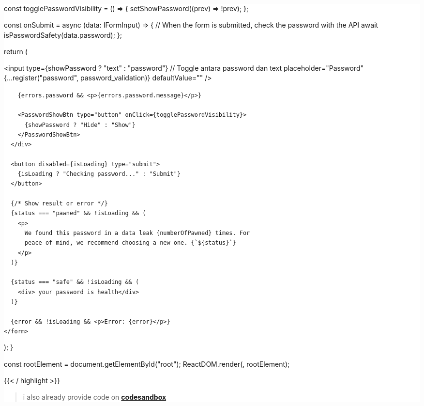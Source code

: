   const togglePasswordVisibility = () => {
    setShowPassword((prev) => !prev);
  };

  const onSubmit = async (data: IFormInput) => {
    // When the form is submitted, check the password with the API
    await isPasswordSafety(data.password);
  };

  return (
    <form onSubmit={handleSubmit(onSubmit)}>
      <div>
        <input
          type={showPassword ? "text" : "password"} // Toggle antara password dan text
          placeholder="Password"
          {...register("password", password_validation)}
          defaultValue=""
        />

        {errors.password && <p>{errors.password.message}</p>}

        <PasswordShowBtn type="button" onClick={togglePasswordVisibility}>
          {showPassword ? "Hide" : "Show"}
        </PasswordShowBtn>
      </div>

      <button disabled={isLoading} type="submit">
        {isLoading ? "Checking password..." : "Submit"}
      </button>

      {/* Show result or error */}
      {status === "pawned" && !isLoading && (
        <p>
          We found this password in a data leak {numberOfPawned} times. For
          peace of mind, we recommend choosing a new one. {`${status}`}
        </p>
      )}

      {status === "safe" && !isLoading && (
        <div> your password is health</div>
      )}

      {error && !isLoading && <p>Error: {error}</p>}
    </form>
  );
}

const rootElement = document.getElementById("root");
ReactDOM.render(<App />, rootElement);

{{< / highlight >}}

> i also already provide code on [**codesandbox**](https://codesandbox.io/p/sandbox/hibp-simulation-n6wkjj?file=%2Fsrc%2Findex.tsx%3A1%2C1-74%2C1)

<iframe src="https://codesandbox.io/embed/n6wkjj?view=preview&module=%2Fsrc%2Findex.tsx"
     style="width:100%; height: 500px; border:0; border-radius: 4px; overflow:hidden;"
     title="HIBP Simulation"
     allow="accelerometer; ambient-light-sensor; camera; encrypted-media; geolocation; gyroscope; hid; microphone; midi; payment; usb; vr; xr-spatial-tracking"
     sandbox="allow-forms allow-modals allow-popups allow-presentation allow-same-origin allow-scripts"
   >
</iframe>
